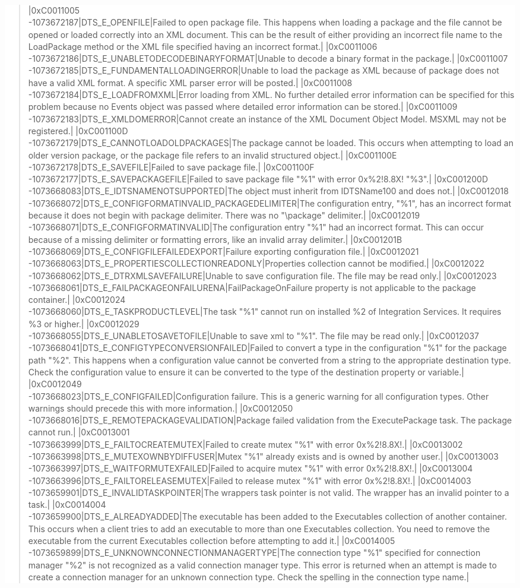 >|0xC0011005<br/>-1073672187|DTS_E_OPENFILE|Failed to open package file. This happens when loading a package and the file cannot be opened or loaded correctly into an XML document. This can be the result of either providing an incorrect file name to the LoadPackage method or the XML file specified having an incorrect format.|
>|0xC0011006<br/>-1073672186|DTS_E_UNABLETODECODEBINARYFORMAT|Unable to decode a binary format in the package.|
>|0xC0011007<br/>-1073672185|DTS_E_FUNDAMENTALLOADINGERROR|Unable to load the package as XML because of package does not have a valid XML format. A specific XML parser error will be posted.|
>|0xC0011008<br/>-1073672184|DTS_E_LOADFROMXML|Error loading from XML. No further detailed error information can be specified for this problem because no Events object was passed where detailed error information can be stored.|
>|0xC0011009<br/>-1073672183|DTS_E_XMLDOMERROR|Cannot create an instance of the XML Document Object Model. MSXML may not be registered.|
>|0xC001100D<br/>-1073672179|DTS_E_CANNOTLOADOLDPACKAGES|The package cannot be loaded. This occurs when attempting to load an older version package, or the package file refers to an invalid structured object.|
>|0xC001100E<br/>-1073672178|DTS_E_SAVEFILE|Failed to save package file.|
>|0xC001100F<br/>-1073672177|DTS_E_SAVEPACKAGEFILE|Failed to save package file "%1" with error 0x%2!8.8X! "%3".|
>|0xC001200D<br/>-1073668083|DTS_E_IDTSNAMENOTSUPPORTED|The object must inherit from IDTSName100 and does not.|
>|0xC0012018<br/>-1073668072|DTS_E_CONFIGFORMATINVALID_PACKAGEDELIMITER|The configuration entry, "%1", has an incorrect format because it does not begin with package delimiter. There was no "\package" delimiter.|
>|0xC0012019<br/>-1073668071|DTS_E_CONFIGFORMATINVALID|The configuration entry "%1" had an incorrect format. This can occur because of a missing delimiter or formatting errors, like an invalid array delimiter.|
>|0xC001201B<br/>-1073668069|DTS_E_CONFIGFILEFAILEDEXPORT|Failure exporting configuration file.|
>|0xC0012021<br/>-1073668063|DTS_E_PROPERTIESCOLLECTIONREADONLY|Properties collection cannot be modified.|
>|0xC0012022<br/>-1073668062|DTS_E_DTRXMLSAVEFAILURE|Unable to save configuration file. The file may be read only.|
>|0xC0012023<br/>-1073668061|DTS_E_FAILPACKAGEONFAILURENA|FailPackageOnFailure property is not applicable to the package container.|
>|0xC0012024<br/>-1073668060|DTS_E_TASKPRODUCTLEVEL|The task "%1" cannot run on installed %2 of Integration Services. It requires %3 or higher.|
>|0xC0012029<br/>-1073668055|DTS_E_UNABLETOSAVETOFILE|Unable to save xml to "%1". The file may be read only.|
>|0xC0012037<br/>-1073668041|DTS_E_CONFIGTYPECONVERSIONFAILED|Failed to convert a type in the configuration "%1" for the package path "%2".  This happens when a configuration value cannot be converted from a string to the appropriate destination type. Check the configuration value to ensure it can be converted to the type of the destination property or variable.|
>|0xC0012049<br/>-1073668023|DTS_E_CONFIGFAILED|Configuration failure. This is a generic warning for all configuration types. Other warnings should precede this with more information.|
>|0xC0012050<br/>-1073668016|DTS_E_REMOTEPACKAGEVALIDATION|Package failed validation from the ExecutePackage task. The package cannot run.|
>|0xC0013001<br/>-1073663999|DTS_E_FAILTOCREATEMUTEX|Failed to create mutex "%1" with error 0x%2!8.8X!.|
>|0xC0013002<br/>-1073663998|DTS_E_MUTEXOWNBYDIFFUSER|Mutex "%1" already exists and is owned by another user.|
>|0xC0013003<br/>-1073663997|DTS_E_WAITFORMUTEXFAILED|Failed to acquire mutex "%1" with error 0x%2!8.8X!.|
>|0xC0013004<br/>-1073663996|DTS_E_FAILTORELEASEMUTEX|Failed to release mutex "%1" with error 0x%2!8.8X!.|
>|0xC0014003<br/>-1073659901|DTS_E_INVALIDTASKPOINTER|The wrappers task pointer is not valid. The wrapper has an invalid pointer to a task.|
>|0xC0014004<br/>-1073659900|DTS_E_ALREADYADDED|The executable has been added to the Executables collection of another container. This occurs when a client tries to add an executable to more than one Executables collection. You need to remove the executable from the current Executables collection before attempting to add it.|
>|0xC0014005<br/>-1073659899|DTS_E_UNKNOWNCONNECTIONMANAGERTYPE|The connection type "%1" specified for connection manager "%2" is not recognized as a valid connection manager type. This error is returned when an attempt is made to create a connection manager for an unknown connection type. Check the spelling in the connection type name.|